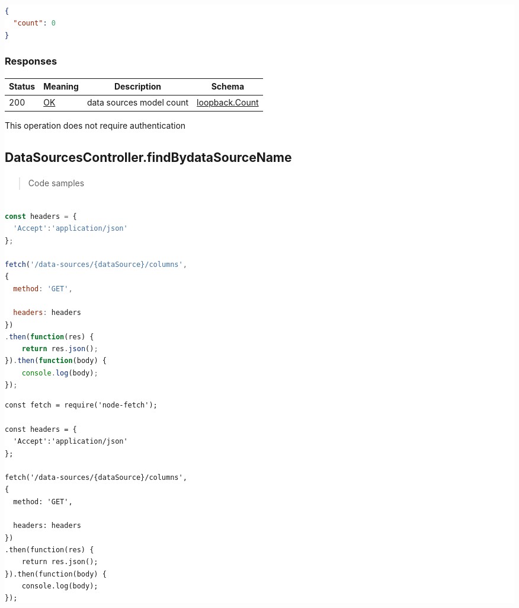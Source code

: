 ```json
{
  "count": 0
}
```

<h3 id="datasourcescontroller.count-responses">Responses</h3>

|Status|Meaning|Description|Schema|
|---|---|---|---|
|200|[OK](https://tools.ietf.org/html/rfc7231#section-6.3.1)|data sources model count|[loopback.Count](#schemaloopback.count)|

<aside class="success">
This operation does not require authentication
</aside>

## DataSourcesController.findBydataSourceName

<a id="opIdDataSourcesController.findBydataSourceName"></a>

> Code samples

```javascript

const headers = {
  'Accept':'application/json'
};

fetch('/data-sources/{dataSource}/columns',
{
  method: 'GET',

  headers: headers
})
.then(function(res) {
    return res.json();
}).then(function(body) {
    console.log(body);
});

```

```javascript--nodejs
const fetch = require('node-fetch');

const headers = {
  'Accept':'application/json'
};

fetch('/data-sources/{dataSource}/columns',
{
  method: 'GET',

  headers: headers
})
.then(function(res) {
    return res.json();
}).then(function(body) {
    console.log(body);
});

```

